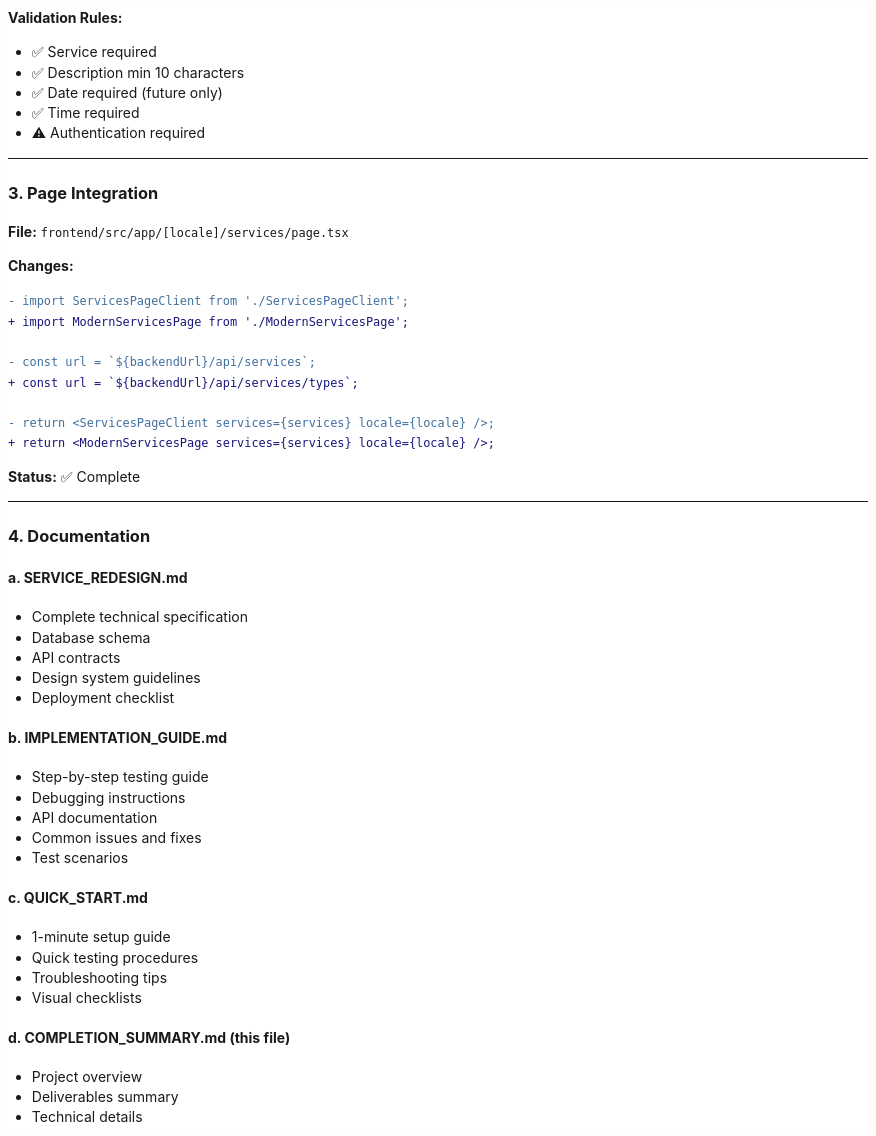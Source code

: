 **Validation Rules:**
- ✅ Service required
- ✅ Description min 10 characters
- ✅ Date required (future only)
- ✅ Time required
- ⚠️ Authentication required

---

### 3. **Page Integration**
**File:** `frontend/src/app/[locale]/services/page.tsx`

**Changes:**
```diff
- import ServicesPageClient from './ServicesPageClient';
+ import ModernServicesPage from './ModernServicesPage';

- const url = `${backendUrl}/api/services`;
+ const url = `${backendUrl}/api/services/types`;

- return <ServicesPageClient services={services} locale={locale} />;
+ return <ModernServicesPage services={services} locale={locale} />;
```

**Status:** ✅ Complete

---

### 4. **Documentation**

#### a. SERVICE_REDESIGN.md
- Complete technical specification
- Database schema
- API contracts
- Design system guidelines
- Deployment checklist

#### b. IMPLEMENTATION_GUIDE.md
- Step-by-step testing guide
- Debugging instructions
- API documentation
- Common issues and fixes
- Test scenarios

#### c. QUICK_START.md
- 1-minute setup guide
- Quick testing procedures
- Troubleshooting tips
- Visual checklists

#### d. COMPLETION_SUMMARY.md (this file)
- Project overview
- Deliverables summary
- Technical details
